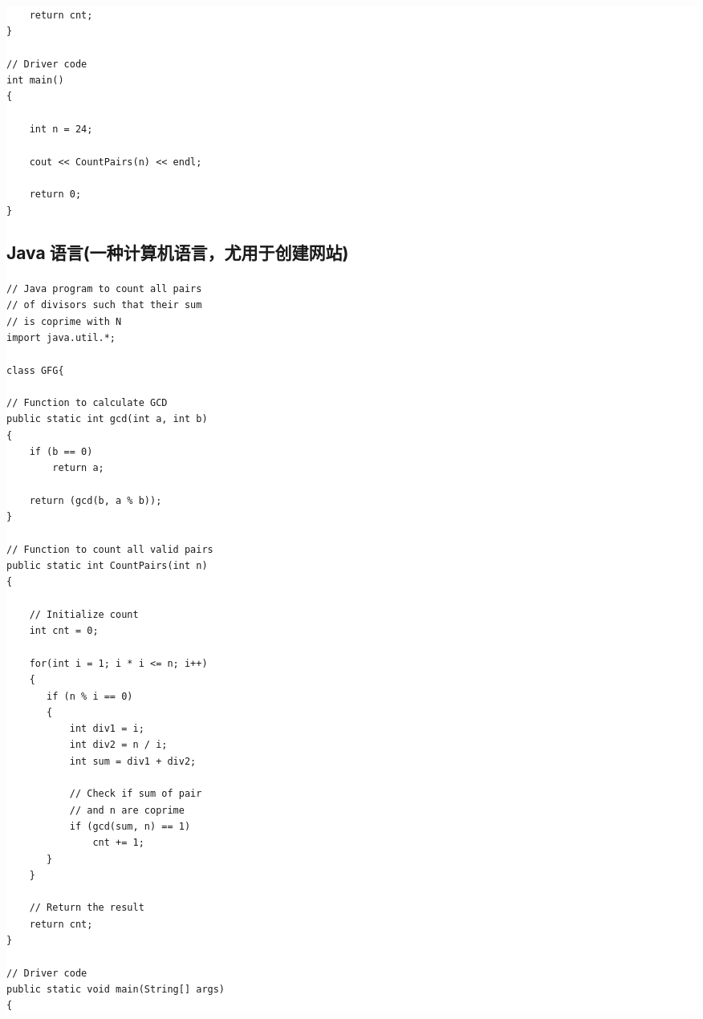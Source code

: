```
    return cnt;
}

// Driver code
int main()
{

    int n = 24;

    cout << CountPairs(n) << endl;

    return 0;
}
```

## Java 语言(一种计算机语言，尤用于创建网站)

```
// Java program to count all pairs
// of divisors such that their sum
// is coprime with N
import java.util.*;

class GFG{

// Function to calculate GCD
public static int gcd(int a, int b)
{
    if (b == 0)
        return a;

    return (gcd(b, a % b));
}

// Function to count all valid pairs
public static int CountPairs(int n)
{

    // Initialize count
    int cnt = 0;

    for(int i = 1; i * i <= n; i++)
    {
       if (n % i == 0)
       {
           int div1 = i;
           int div2 = n / i;
           int sum = div1 + div2;

           // Check if sum of pair
           // and n are coprime
           if (gcd(sum, n) == 1)
               cnt += 1;
       }
    }

    // Return the result
    return cnt;
}

// Driver code
public static void main(String[] args)
{
```